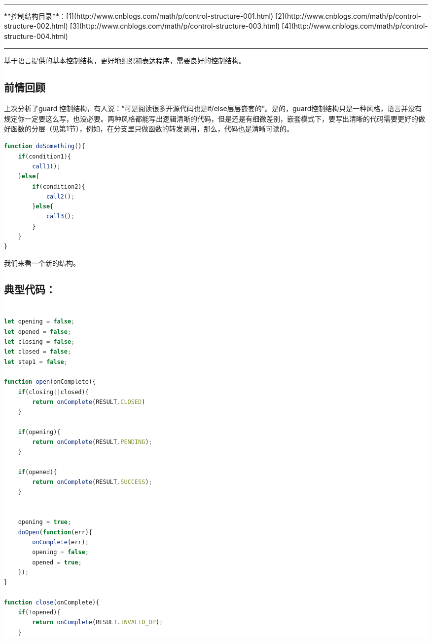 <hr/>
**控制结构目录**：[1](http://www.cnblogs.com/math/p/control-structure-001.html) [2](http://www.cnblogs.com/math/p/control-structure-002.html) [3](http://www.cnblogs.com/math/p/control-structure-003.html) [4](http://www.cnblogs.com/math/p/control-structure-004.html)
<hr/>

基于语言提供的基本控制结构，更好地组织和表达程序，需要良好的控制结构。

## 前情回顾

上次分析了guard 控制结构，有人说：“可是阅读很多开源代码也是if/else层层嵌套的”。是的，guard控制结构只是一种风格，语言并没有规定你一定要这么写，也没必要。两种风格都能写出逻辑清晰的代码，但是还是有细微差别，嵌套模式下，要写出清晰的代码需要更好的做好函数的分层（见第1节），例如，在分支里只做函数的转发调用，那么，代码也是清晰可读的。

```javascript
function doSomething(){
	if(condition1){
		call1();
	}else{
		if(condition2){
			call2();
		}else{
			call3();
		}
	}	
}
```

我们来看一个新的结构。

## 典型代码：

```javascript

let opening = false;
let opened = false;
let closing = false;
let closed = false;
let step1 = false;

function open(onComplete){
	if(closing||closed){
		return onComplete(RESULT.CLOSED)
	}

	if(opening){
		return onComplete(RESULT.PENDING);
	}

	if(opened){
		return onComplete(RESULT.SUCCESS);
	}
	

	opening = true;
	doOpen(function(err){
		onComplete(err);
		opening = false;
		opened = true;
	});
}

function close(onComplete){
	if(!opened){
		return onComplete(RESULT.INVALID_OP);
	}
```